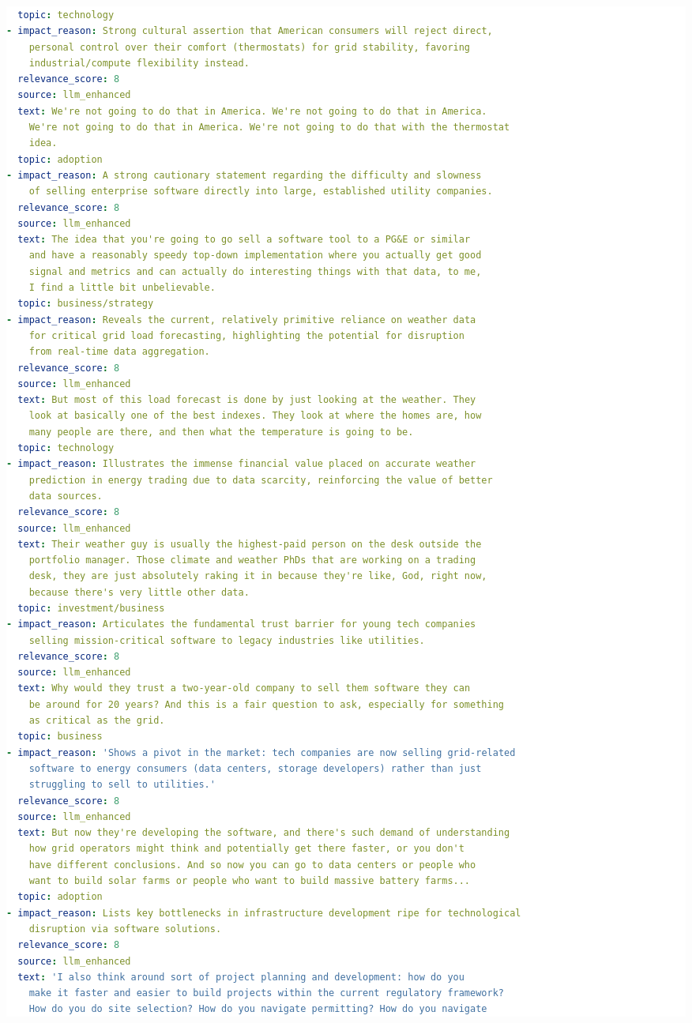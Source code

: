 ```yaml
  topic: technology
- impact_reason: Strong cultural assertion that American consumers will reject direct,
    personal control over their comfort (thermostats) for grid stability, favoring
    industrial/compute flexibility instead.
  relevance_score: 8
  source: llm_enhanced
  text: We're not going to do that in America. We're not going to do that in America.
    We're not going to do that in America. We're not going to do that with the thermostat
    idea.
  topic: adoption
- impact_reason: A strong cautionary statement regarding the difficulty and slowness
    of selling enterprise software directly into large, established utility companies.
  relevance_score: 8
  source: llm_enhanced
  text: The idea that you're going to go sell a software tool to a PG&E or similar
    and have a reasonably speedy top-down implementation where you actually get good
    signal and metrics and can actually do interesting things with that data, to me,
    I find a little bit unbelievable.
  topic: business/strategy
- impact_reason: Reveals the current, relatively primitive reliance on weather data
    for critical grid load forecasting, highlighting the potential for disruption
    from real-time data aggregation.
  relevance_score: 8
  source: llm_enhanced
  text: But most of this load forecast is done by just looking at the weather. They
    look at basically one of the best indexes. They look at where the homes are, how
    many people are there, and then what the temperature is going to be.
  topic: technology
- impact_reason: Illustrates the immense financial value placed on accurate weather
    prediction in energy trading due to data scarcity, reinforcing the value of better
    data sources.
  relevance_score: 8
  source: llm_enhanced
  text: Their weather guy is usually the highest-paid person on the desk outside the
    portfolio manager. Those climate and weather PhDs that are working on a trading
    desk, they are just absolutely raking it in because they're like, God, right now,
    because there's very little other data.
  topic: investment/business
- impact_reason: Articulates the fundamental trust barrier for young tech companies
    selling mission-critical software to legacy industries like utilities.
  relevance_score: 8
  source: llm_enhanced
  text: Why would they trust a two-year-old company to sell them software they can
    be around for 20 years? And this is a fair question to ask, especially for something
    as critical as the grid.
  topic: business
- impact_reason: 'Shows a pivot in the market: tech companies are now selling grid-related
    software to energy consumers (data centers, storage developers) rather than just
    struggling to sell to utilities.'
  relevance_score: 8
  source: llm_enhanced
  text: But now they're developing the software, and there's such demand of understanding
    how grid operators might think and potentially get there faster, or you don't
    have different conclusions. And so now you can go to data centers or people who
    want to build solar farms or people who want to build massive battery farms...
  topic: adoption
- impact_reason: Lists key bottlenecks in infrastructure development ripe for technological
    disruption via software solutions.
  relevance_score: 8
  source: llm_enhanced
  text: 'I also think around sort of project planning and development: how do you
    make it faster and easier to build projects within the current regulatory framework?
    How do you do site selection? How do you navigate permitting? How do you navigate
```